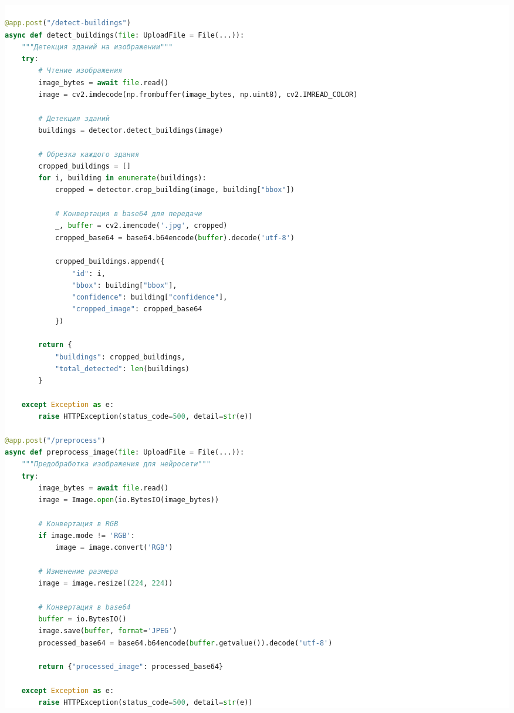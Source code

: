 ```python

@app.post("/detect-buildings")
async def detect_buildings(file: UploadFile = File(...)):
    """Детекция зданий на изображении"""
    try:
        # Чтение изображения
        image_bytes = await file.read()
        image = cv2.imdecode(np.frombuffer(image_bytes, np.uint8), cv2.IMREAD_COLOR)
        
        # Детекция зданий
        buildings = detector.detect_buildings(image)
        
        # Обрезка каждого здания
        cropped_buildings = []
        for i, building in enumerate(buildings):
            cropped = detector.crop_building(image, building["bbox"])
            
            # Конвертация в base64 для передачи
            _, buffer = cv2.imencode('.jpg', cropped)
            cropped_base64 = base64.b64encode(buffer).decode('utf-8')
            
            cropped_buildings.append({
                "id": i,
                "bbox": building["bbox"],
                "confidence": building["confidence"],
                "cropped_image": cropped_base64
            })
        
        return {
            "buildings": cropped_buildings,
            "total_detected": len(buildings)
        }
    
    except Exception as e:
        raise HTTPException(status_code=500, detail=str(e))

@app.post("/preprocess")
async def preprocess_image(file: UploadFile = File(...)):
    """Предобработка изображения для нейросети"""
    try:
        image_bytes = await file.read()
        image = Image.open(io.BytesIO(image_bytes))
        
        # Конвертация в RGB
        if image.mode != 'RGB':
            image = image.convert('RGB')
        
        # Изменение размера
        image = image.resize((224, 224))
        
        # Конвертация в base64
        buffer = io.BytesIO()
        image.save(buffer, format='JPEG')
        processed_base64 = base64.b64encode(buffer.getvalue()).decode('utf-8')
        
        return {"processed_image": processed_base64}
    
    except Exception as e:
        raise HTTPException(status_code=500, detail=str(e))
```
